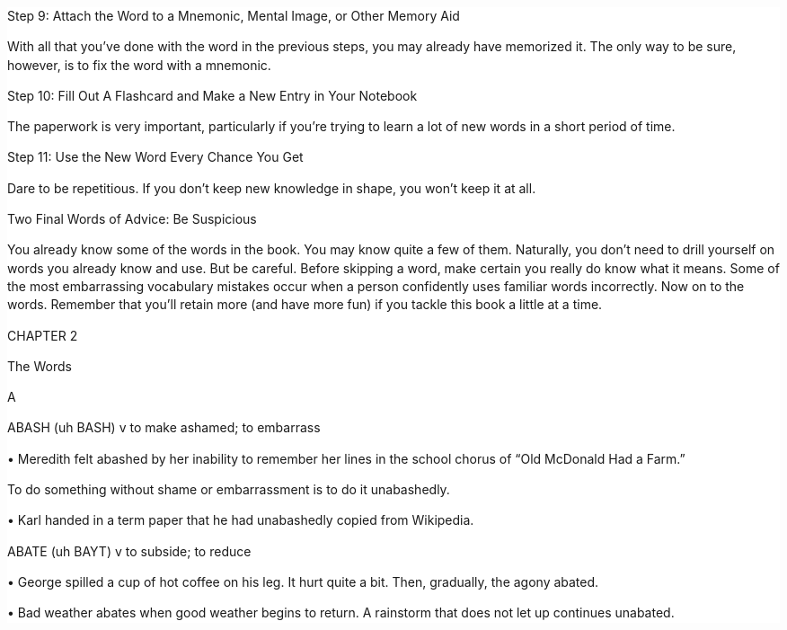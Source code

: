 
Step 9: Attach the Word to a Mnemonic, Mental Image, or Other Memory Aid


With all that you’ve done with the word in the previous steps, you may already have memorized it. The only way to be sure, however, is to fix the word with a mnemonic.





Step 10: Fill Out A Flashcard and Make a New Entry in Your Notebook


The paperwork is very important, particularly if you’re trying to learn a lot of new words in a short period of time.





Step 11: Use the New Word Every Chance You Get


Dare to be repetitious. If you don’t keep new knowledge in shape, you won’t keep it at all.





Two Final Words of Advice: Be Suspicious


You already know some of the words in the book. You may know quite a few of them. Naturally, you don’t need to drill yourself on words you already know and use. But be careful. Before skipping a word, make certain you really do know what it means. Some of the most embarrassing vocabulary mistakes occur when a person confidently uses familiar words incorrectly. Now on to the words. Remember that you’ll retain more (and have more fun) if you tackle this book a little at a time.





CHAPTER 2


The Words





A


ABASH (uh BASH) v to make ashamed; to embarrass

• Meredith felt abashed by her inability to remember her lines in the school chorus of “Old McDonald Had a Farm.”

To do something without shame or embarrassment is to do it unabashedly.

• Karl handed in a term paper that he had unabashedly copied from Wikipedia.

ABATE (uh BAYT) v to subside; to reduce

• George spilled a cup of hot coffee on his leg. It hurt quite a bit. Then, gradually, the agony abated.

• Bad weather abates when good weather begins to return. A rainstorm that does not let up continues unabated.
